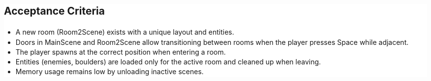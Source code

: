 ## Acceptance Criteria
- A new room (Room2Scene) exists with a unique layout and entities.
- Doors in MainScene and Room2Scene allow transitioning between rooms when 
the player presses Space while adjacent.
- The player spawns at the correct position when entering a room.
- Entities (enemies, boulders) are loaded only for the active room and 
cleaned up when leaving.
- Memory usage remains low by unloading inactive scenes.
